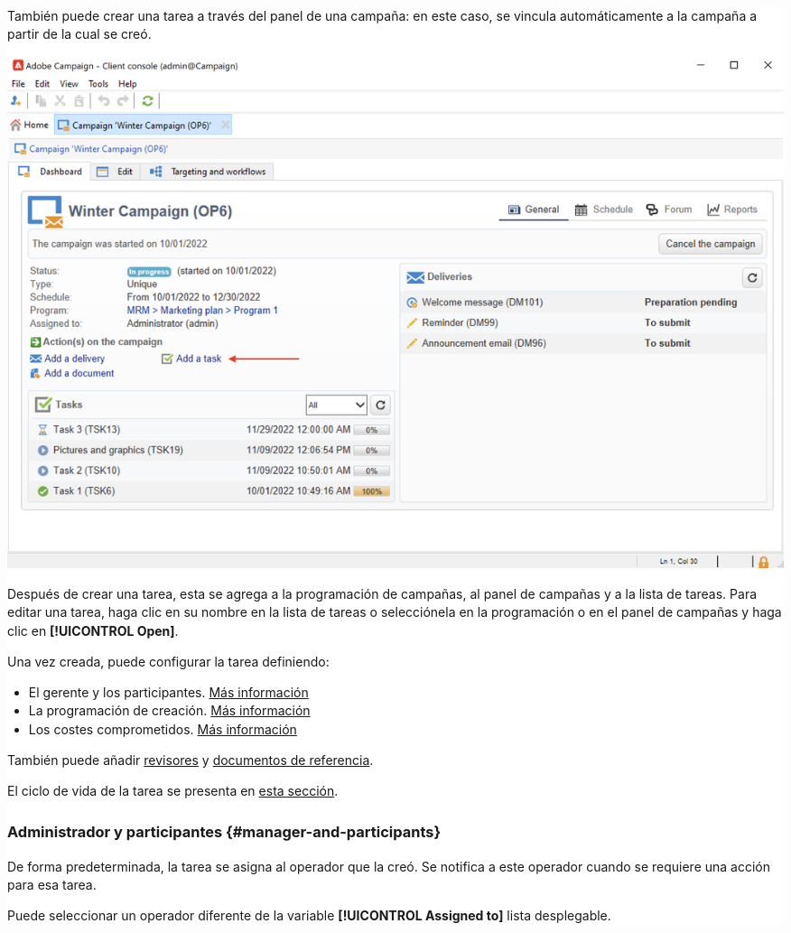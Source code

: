 También puede crear una tarea a través del panel de una campaña: en este caso, se vincula automáticamente a la campaña a partir de la cual se creó.

![](assets/add-a-task-in-a-campaign.png)

Después de crear una tarea, esta se agrega a la programación de campañas, al panel de campañas y a la lista de tareas. Para editar una tarea, haga clic en su nombre en la lista de tareas o selecciónela en la programación o en el panel de campañas y haga clic en **[!UICONTROL Open]**.

Una vez creada, puede configurar la tarea definiendo:

* El gerente y los participantes. [Más información](#manager-and-participants)
* La programación de creación. [Más información](#execution-schedule)
* Los costes comprometidos. [Más información](#expenses-and-revenues)

También puede añadir [revisores](#reviewers) y [documentos de referencia](#documents-referenced).

El ciclo de vida de la tarea se presenta en [esta sección](#life-cycle).

### Administrador y participantes {#manager-and-participants}

De forma predeterminada, la tarea se asigna al operador que la creó. Se notifica a este operador cuando se requiere una acción para esa tarea.

Puede seleccionar un operador diferente de la variable **[!UICONTROL Assigned to]** lista desplegable.

